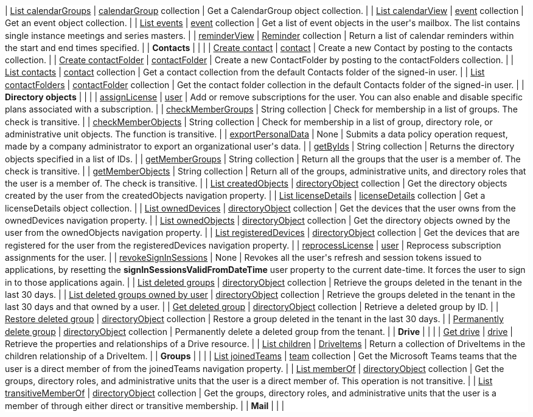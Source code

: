 | [List calendarGroups](../api/user-list-calendargroups.md) | [calendarGroup](calendargroup.md) collection | Get a CalendarGroup object collection. |
| [List calendarView](../api/user-list-calendarview.md) | [event](event.md) collection | Get an event object collection. |
| [List events](../api/user-list-events.md) | [event](event.md) collection | Get a list of event objects in the user's mailbox. The list contains single instance meetings and series masters. |
| [reminderView](../api/user-reminderview.md) | [Reminder](reminder.md) collection | Return a list of calendar reminders within the start and end times specified. |
| **Contacts** |  |  |
| [Create contact](../api/user-post-contacts.md) | [contact](contact.md) | Create a new Contact by posting to the contacts collection. |
| [Create contactFolder](../api/user-post-contactfolders.md) | [contactFolder](contactfolder.md) | Create a new ContactFolder by posting to the contactFolders collection. |
| [List contacts](../api/user-list-contacts.md) | [contact](contact.md) collection | Get a contact collection from the default Contacts folder of the signed-in user. |
| [List contactFolders](../api/user-list-contactfolders.md) | [contactFolder](contactfolder.md) collection | Get the contact folder collection in the default Contacts folder of the signed-in user. |
| **Directory objects** |  |  |
| [assignLicense](../api/user-assignlicense.md) | [user](user.md) | Add or remove subscriptions for the user. You can also enable and disable specific plans associated with a subscription. |
| [checkMemberGroups](../api/directoryobject-checkmembergroups.md) | String collection | Check for membership in a list of groups. The check is transitive. |
| [checkMemberObjects](../api/directoryobject-checkmemberobjects.md) | String collection | Check for membership in a list of group, directory role, or administrative unit objects. The function is transitive. |
| [exportPersonalData](../api/user-exportpersonaldata.md) | None | Submits a data policy operation request, made by a company administrator to export an organizational user's data. |
| [getByIds](../api/directoryobject-getbyids.md) | String collection | Returns the directory objects specified in a list of IDs. |
| [getMemberGroups](../api/directoryobject-getmembergroups.md) | String collection | Return all the groups that the user is a member of. The check is transitive. |
| [getMemberObjects](../api/directoryobject-getmemberobjects.md) | String collection | Return all of the groups, administrative units, and directory roles that the user is a member of. The check is transitive. |
| [List createdObjects](../api/user-list-createdobjects.md) | [directoryObject](directoryobject.md) collection | Get the directory objects created by the user from the createdObjects navigation property. |
| [List licenseDetails](../api/user-list-licensedetails.md) | [licenseDetails](licensedetails.md) collection | Get a licenseDetails object collection. |
| [List ownedDevices](../api/user-list-owneddevices.md) | [directoryObject](directoryobject.md) collection | Get the devices that the user owns from the ownedDevices navigation property. |
| [List ownedObjects](../api/user-list-ownedobjects.md) | [directoryObject](directoryobject.md) collection | Get the directory objects owned by the user from the ownedObjects navigation property. |
| [List registeredDevices](../api/user-list-registereddevices.md) | [directoryObject](directoryobject.md) collection | Get the devices that are registered for the user from the registeredDevices navigation property. |
| [reprocessLicense](../api/user-reprocesslicenseassignment.md) | [user](user.md) | Reprocess subscription assignments for the user. |
| [revokeSignInSessions](../api/user-revokesigninsessions.md) | None | Revokes all the user's refresh and session tokens issued to applications, by resetting the **signInSessionsValidFromDateTime** user property to the current date-time. It forces the user to sign in to those applications again. |
| [List deleted groups](../api/directory-deleteditems-list.md) | [directoryObject](directoryobject.md) collection | Retrieve the groups deleted in the tenant in the last 30 days. |
| [List deleted groups owned by user](../api/directory-deleteditems-getuserownedobjects.md) | [directoryObject](directoryobject.md) collection | Retrieve the groups deleted in the tenant in the last 30 days and that owned by a user. |
| [Get deleted group](../api/directory-deleteditems-get.md) | [directoryObject](directoryobject.md) collection | Retrieve a deleted group by ID. |
| [Restore deleted group](../api/directory-deleteditems-delete.md) | [directoryObject](directoryobject.md) collection | Restore a group deleted in the tenant in the last 30 days. |
| [Permanently delete group](../api/directory-deleteditems-restore.md) | [directoryObject](directoryobject.md) collection | Permanently delete a deleted group from the tenant. |
| **Drive** |  |  |
| [Get drive](../api/drive-get.md) | [drive](drive.md) | Retrieve the properties and relationships of a Drive resource. |
| [List children](../api/driveitem-list-children.md) | [DriveItems](driveitem.md) | Return a collection of DriveItems in the children relationship of a DriveItem. |
| **Groups** |  |  |
| [List joinedTeams](../api/user-list-joinedteams.md) | [team](team.md) collection | Get the Microsoft Teams teams that the user is a direct member of from the joinedTeams navigation property. |
| [List memberOf](../api/user-list-memberof.md) | [directoryObject](directoryobject.md) collection | Get the groups, directory roles, and administrative units that the user is a direct member of. This operation is not transitive. |
| [List transitiveMemberOf](../api/user-list-transitivememberof.md) | [directoryObject](directoryobject.md) collection | Get the groups, directory roles, and administrative units that the user is a member of through either direct or transitive membership. |
| **Mail** |  |  |